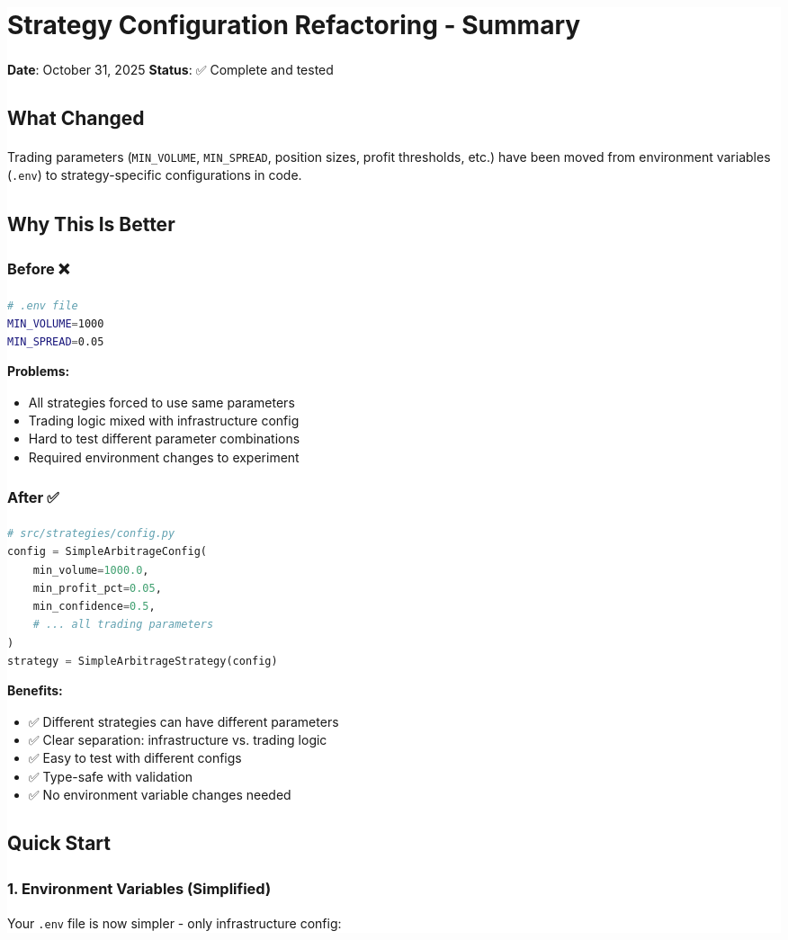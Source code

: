 # Strategy Configuration Refactoring - Summary

**Date**: October 31, 2025
**Status**: ✅ Complete and tested

## What Changed

Trading parameters (`MIN_VOLUME`, `MIN_SPREAD`, position sizes, profit thresholds, etc.) have been moved from environment variables (`.env`) to strategy-specific configurations in code.

## Why This Is Better

### Before ❌
```bash
# .env file
MIN_VOLUME=1000
MIN_SPREAD=0.05
```

**Problems:**
- All strategies forced to use same parameters
- Trading logic mixed with infrastructure config
- Hard to test different parameter combinations
- Required environment changes to experiment

### After ✅
```python
# src/strategies/config.py
config = SimpleArbitrageConfig(
    min_volume=1000.0,
    min_profit_pct=0.05,
    min_confidence=0.5,
    # ... all trading parameters
)
strategy = SimpleArbitrageStrategy(config)
```

**Benefits:**
- ✅ Different strategies can have different parameters
- ✅ Clear separation: infrastructure vs. trading logic
- ✅ Easy to test with different configs
- ✅ Type-safe with validation
- ✅ No environment variable changes needed

## Quick Start

### 1. Environment Variables (Simplified)

Your `.env` file is now simpler - only infrastructure config:
